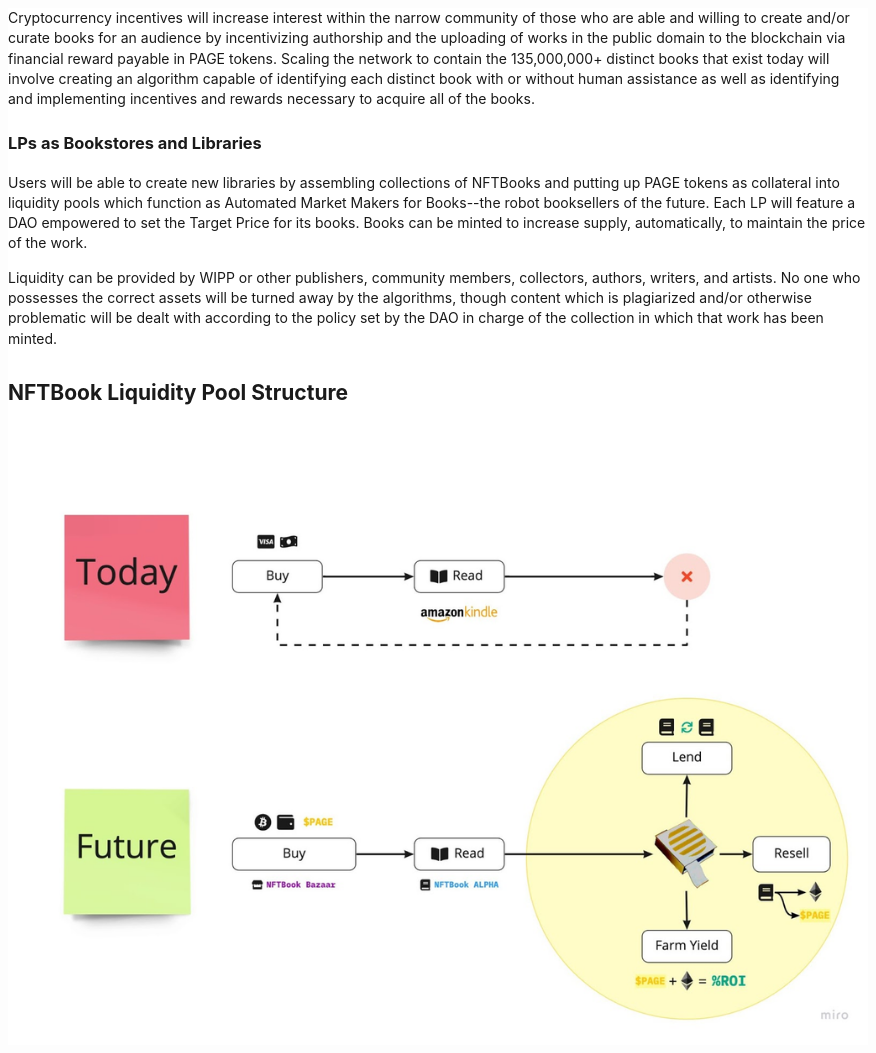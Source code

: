 Cryptocurrency incentives will increase interest within the narrow community of those who are able and willing to create and/or curate books for an audience by incentivizing authorship and the uploading of works in the public domain to the blockchain via financial reward payable in PAGE tokens. Scaling the network to contain the 135,000,000+ distinct books that exist today will involve creating an algorithm capable of identifying each distinct book with or without human assistance as well as identifying and implementing incentives and rewards necessary to acquire all of the books.


### LPs as Bookstores and Libraries

Users will be able to create new libraries by assembling collections of NFTBooks and putting up PAGE tokens as collateral into liquidity pools which function as Automated Market Makers for Books--the robot booksellers of the future. Each LP will feature a DAO empowered to set the Target Price for its books. Books can be minted to increase supply, automatically, to maintain the price of the work.

Liquidity can be provided by WIPP or other publishers, community members, collectors, authors, writers, and artists. No one who possesses the correct assets will be turned away by the algorithms, though content which is plagiarized and/or otherwise problematic will be dealt with according to the policy set by the DAO in charge of the collection in which that work has been minted.


## NFTBook Liquidity Pool Structure ###########################################################

![NFTBook vs Kindle](https://github.com/wippublishing/page-dao/blob/main/resources/NFTBookBazaarFlow.jpeg)
